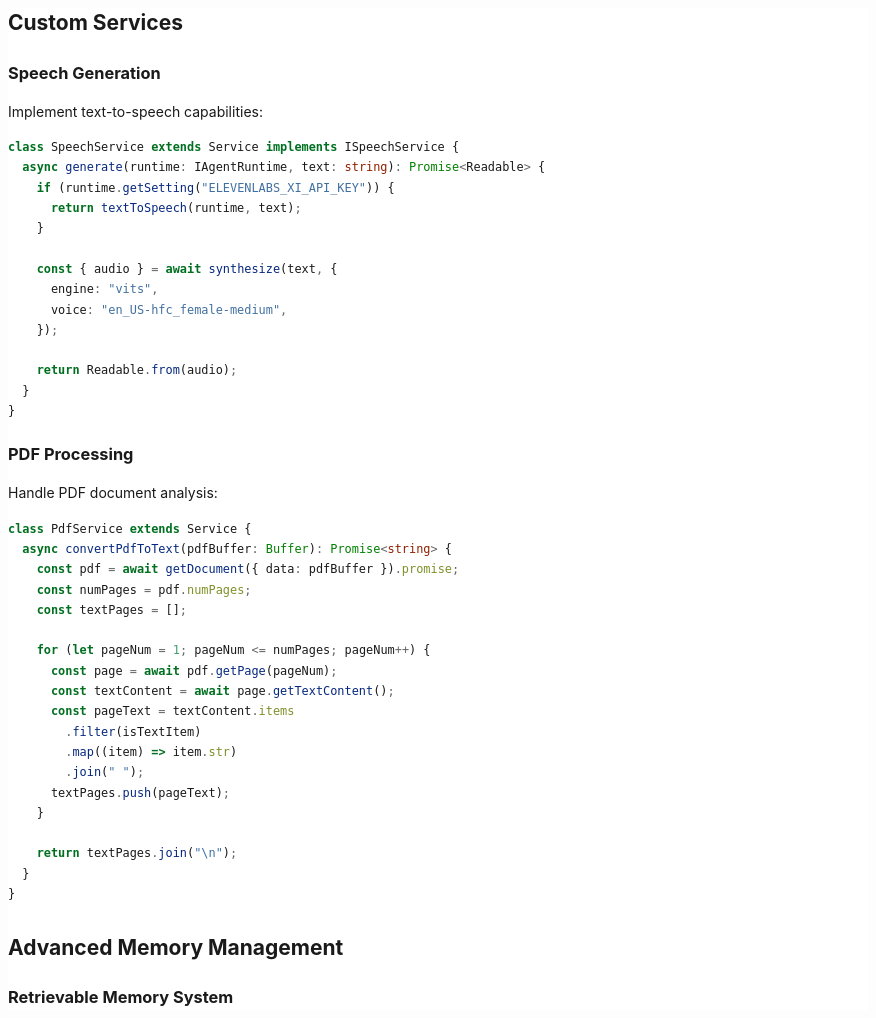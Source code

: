 ## Custom Services

### Speech Generation

Implement text-to-speech capabilities:

```typescript
class SpeechService extends Service implements ISpeechService {
  async generate(runtime: IAgentRuntime, text: string): Promise<Readable> {
    if (runtime.getSetting("ELEVENLABS_XI_API_KEY")) {
      return textToSpeech(runtime, text);
    }

    const { audio } = await synthesize(text, {
      engine: "vits",
      voice: "en_US-hfc_female-medium",
    });

    return Readable.from(audio);
  }
}
```

### PDF Processing

Handle PDF document analysis:

```typescript
class PdfService extends Service {
  async convertPdfToText(pdfBuffer: Buffer): Promise<string> {
    const pdf = await getDocument({ data: pdfBuffer }).promise;
    const numPages = pdf.numPages;
    const textPages = [];

    for (let pageNum = 1; pageNum <= numPages; pageNum++) {
      const page = await pdf.getPage(pageNum);
      const textContent = await page.getTextContent();
      const pageText = textContent.items
        .filter(isTextItem)
        .map((item) => item.str)
        .join(" ");
      textPages.push(pageText);
    }

    return textPages.join("\n");
  }
}
```

## Advanced Memory Management

### Retrievable Memory System
